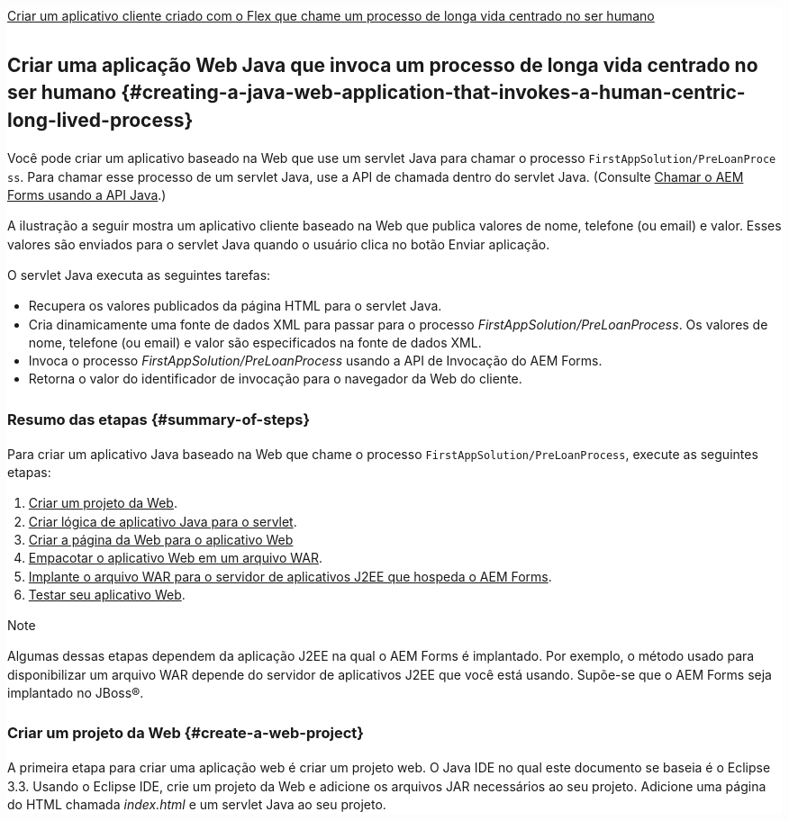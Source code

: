 [Criar um aplicativo cliente criado com o Flex que chame um processo de longa vida centrado no ser humano](invoking-human-centric-long-lived.md#creating-a-client-application-built-with-flex-that-invokes-a-human-centric-long-lived-process)

## Criar uma aplicação Web Java que invoca um processo de longa vida centrado no ser humano {#creating-a-java-web-application-that-invokes-a-human-centric-long-lived-process}

Você pode criar um aplicativo baseado na Web que use um servlet Java para chamar o processo `FirstAppSolution/PreLoanProcess`. Para chamar esse processo de um servlet Java, use a API de chamada dentro do servlet Java. (Consulte [Chamar o AEM Forms usando a API Java](/help/forms/developing/invoking-aem-forms-using-java.md#invoking-aem-forms-using-the-java-api).)

A ilustração a seguir mostra um aplicativo cliente baseado na Web que publica valores de nome, telefone (ou email) e valor. Esses valores são enviados para o servlet Java quando o usuário clica no botão Enviar aplicação.

O servlet Java executa as seguintes tarefas:

* Recupera os valores publicados da página HTML para o servlet Java.
* Cria dinamicamente uma fonte de dados XML para passar para o processo *FirstAppSolution/PreLoanProcess*. Os valores de nome, telefone (ou email) e valor são especificados na fonte de dados XML.
* Invoca o processo *FirstAppSolution/PreLoanProcess* usando a API de Invocação do AEM Forms.
* Retorna o valor do identificador de invocação para o navegador da Web do cliente.

### Resumo das etapas {#summary-of-steps}

Para criar um aplicativo Java baseado na Web que chame o processo `FirstAppSolution/PreLoanProcess`, execute as seguintes etapas:

1. [Criar um projeto da Web](invoking-human-centric-long-lived.md#create-a-web-project).
1. [Criar lógica de aplicativo Java para o servlet](invoking-human-centric-long-lived.md#create-java-application-logic-for-the-servlet).
1. [Criar a página da Web para o aplicativo Web](invoking-human-centric-long-lived.md#create-the-web-page-for-the-web-application)
1. [Empacotar o aplicativo Web em um arquivo WAR](invoking-human-centric-long-lived.md#package-the-web-application-to-a-war-file).
1. [Implante o arquivo WAR para o servidor de aplicativos J2EE que hospeda o AEM Forms](invoking-human-centric-long-lived.md#deploy-the-war-file-to-the-j2ee-application-server-hosting-aem-forms).
1. [Testar seu aplicativo Web](invoking-human-centric-long-lived.md#test-your-web-application).

>[!NOTE]
>
>Algumas dessas etapas dependem da aplicação J2EE na qual o AEM Forms é implantado. Por exemplo, o método usado para disponibilizar um arquivo WAR depende do servidor de aplicativos J2EE que você está usando. Supõe-se que o AEM Forms seja implantado no JBoss®.

### Criar um projeto da Web {#create-a-web-project}

A primeira etapa para criar uma aplicação web é criar um projeto web. O Java IDE no qual este documento se baseia é o Eclipse 3.3. Usando o Eclipse IDE, crie um projeto da Web e adicione os arquivos JAR necessários ao seu projeto. Adicione uma página do HTML chamada *index.html* e um servlet Java ao seu projeto.
